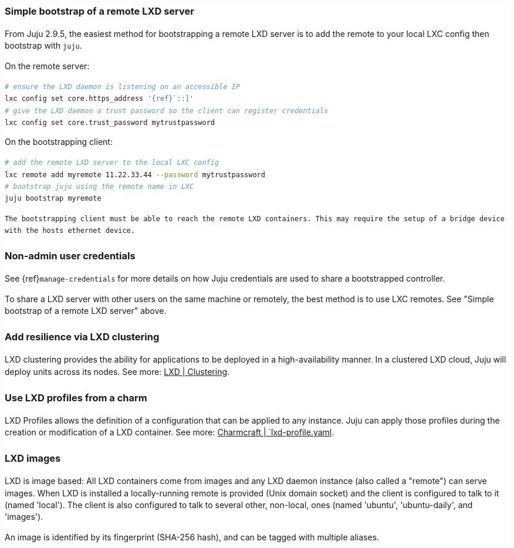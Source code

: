 ### Simple bootstrap of a remote LXD server

From Juju 2.9.5, the easiest method for bootstrapping a remote LXD server is to add the remote to your local LXC config then bootstrap with `juju`.

On the remote server:
```bash
# ensure the LXD daemon is listening on an accessible IP
lxc config set core.https_address '{ref}`::]'
# give the LXD daemon a trust password so the client can register credentials
lxc config set core.trust_password mytrustpassword
```

On the bootstrapping client:
```bash
# add the remote LXD server to the local LXC config
lxc remote add myremote 11.22.33.44 --password mytrustpassword
# bootstrap juju using the remote name in LXC
juju bootstrap myremote
```

```{note}
The bootstrapping client must be able to reach the remote LXD containers. This may require the setup of a bridge device with the hosts ethernet device.
```

### Non-admin user credentials

See {ref}`manage-credentials` for more details on how Juju credentials are used to share a bootstrapped controller.

To share a LXD server with other users on the same machine or remotely, the best method is to use LXC remotes. See "Simple bootstrap of a remote LXD server" above.

### Add resilience via LXD clustering

LXD clustering provides the ability for applications to be deployed in a high-availability manner. In a clustered LXD cloud, Juju will deploy units across its nodes. See more: [LXD | Clustering](https://documentation.ubuntu.com/lxd/stable-5.21/clustering/).

### Use LXD profiles from a charm

LXD Profiles allows the definition of a configuration that can be applied to any instance. Juju can apply those profiles during the creation or modification of a LXD container. See more: [Charmcraft | `lxd-profile.yaml](https://canonical-charmcraft.readthedocs-hosted.com/stable/reference/files/lxd-profile-yaml-file/).

### LXD images

LXD is image based: All LXD containers come from images and any LXD daemon instance (also called a "remote") can serve images. When LXD is installed a locally-running remote is provided (Unix domain socket) and the client is configured to talk to it (named 'local'). The client is also configured to talk to several other, non-local, ones (named 'ubuntu', 'ubuntu-daily', and 'images').

An image is identified by its fingerprint (SHA-256 hash), and can be tagged with multiple aliases.
